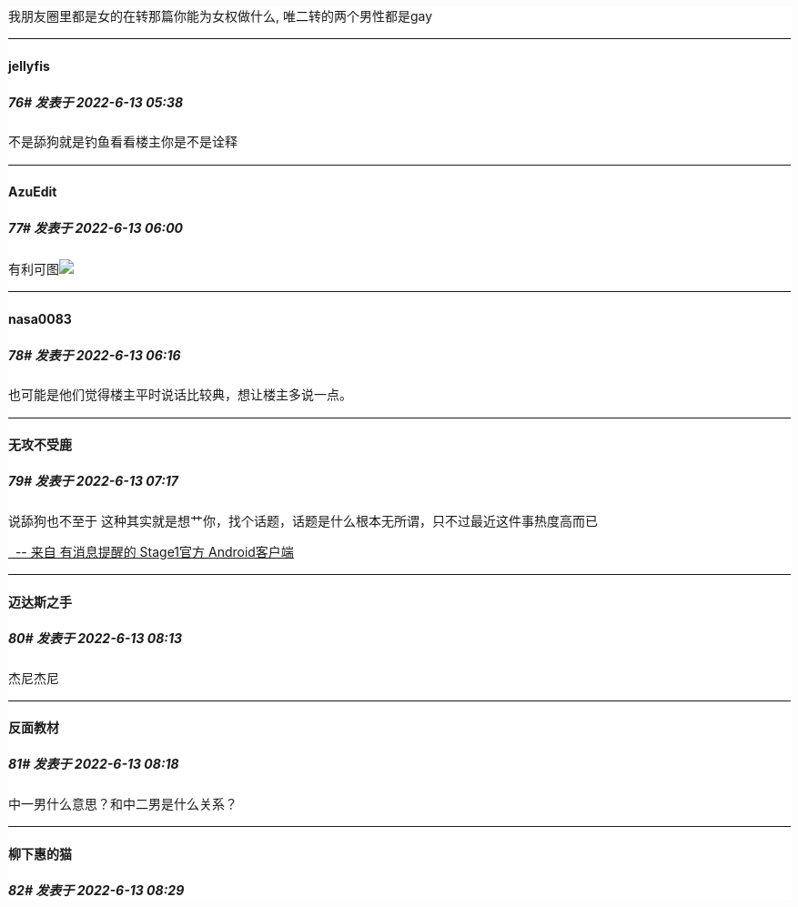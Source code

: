 我朋友圈里都是女的在转那篇你能为女权做什么, 唯二转的两个男性都是gay

*****

####  jellyfis  
##### 76#       发表于 2022-6-13 05:38

不是舔狗就是钓鱼看看楼主你是不是诠释

*****

####  AzuEdit  
##### 77#       发表于 2022-6-13 06:00

有利可图<img src="https://static.saraba1st.com/image/smiley/face2017/067.png" referrerpolicy="no-referrer">



*****

####  nasa0083  
##### 78#       发表于 2022-6-13 06:16

也可能是他们觉得楼主平时说话比较典，想让楼主多说一点。



*****

####  无攻不受鹿  
##### 79#       发表于 2022-6-13 07:17

说舔狗也不至于
这种其实就是想艹你，找个话题，话题是什么根本无所谓，只不过最近这件事热度高而已

[  -- 来自 有消息提醒的 Stage1官方 Android客户端](https://www.coolapk.com/apk/140634)



*****

####  迈达斯之手  
##### 80#       发表于 2022-6-13 08:13

杰尼杰尼

*****

####  反面教材  
##### 81#       发表于 2022-6-13 08:18

中一男什么意思？和中二男是什么关系？



*****

####  柳下惠的猫  
##### 82#       发表于 2022-6-13 08:29
